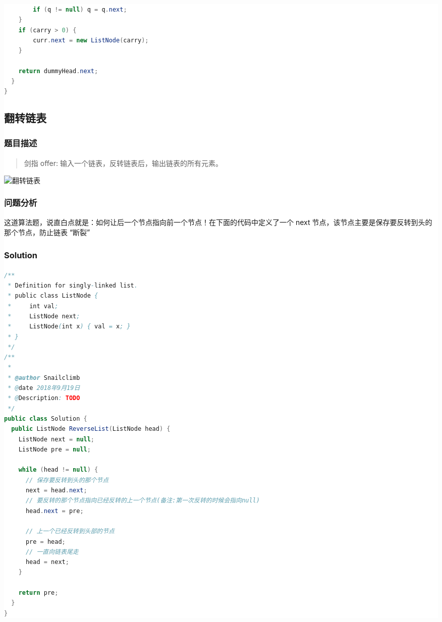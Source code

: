 ```java
        if (q != null) q = q.next;
    }    
    if (carry > 0) {
        curr.next = new ListNode(carry);
    }
    
    return dummyHead.next;
  }
}
```



## 翻转链表


### 题目描述
> 剑指 offer: 输入一个链表，反转链表后，输出链表的所有元素。

![翻转链表](https://img-note.langyastudio.com/202111301714309.jpeg?x-oss-process=style/watermark)



### 问题分析

这道算法题，说直白点就是：如何让后一个节点指向前一个节点！在下面的代码中定义了一个 next 节点，该节点主要是保存要反转到头的那个节点，防止链表 “断裂”



### Solution

```java
/**
 * Definition for singly-linked list.
 * public class ListNode {
 *     int val;
 *     ListNode next;
 *     ListNode(int x) { val = x; }
 * }
 */
/**
 * 
 * @author Snailclimb
 * @date 2018年9月19日
 * @Description: TODO
 */
public class Solution {
  public ListNode ReverseList(ListNode head) {
    ListNode next = null;
    ListNode pre = null;

    while (head != null) {
      // 保存要反转到头的那个节点
      next = head.next;
      // 要反转的那个节点指向已经反转的上一个节点(备注:第一次反转的时候会指向null)
      head.next = pre;
        
      // 上一个已经反转到头部的节点
      pre = head;
      // 一直向链表尾走
      head = next;
    }
      
    return pre;
  }
}
```